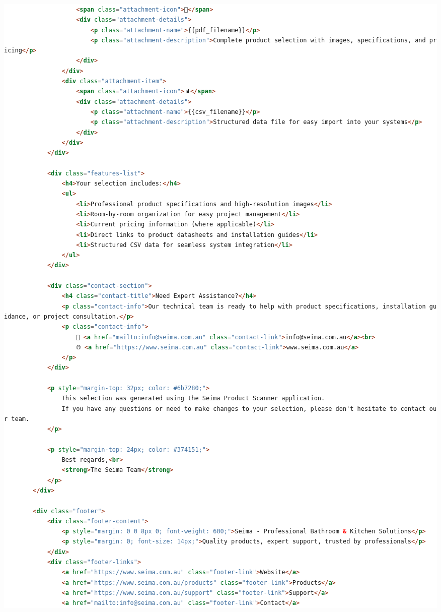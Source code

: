 ```html
                    <span class="attachment-icon">📄</span>
                    <div class="attachment-details">
                        <p class="attachment-name">{{pdf_filename}}</p>
                        <p class="attachment-description">Complete product selection with images, specifications, and pricing</p>
                    </div>
                </div>
                <div class="attachment-item">
                    <span class="attachment-icon">📊</span>
                    <div class="attachment-details">
                        <p class="attachment-name">{{csv_filename}}</p>
                        <p class="attachment-description">Structured data file for easy import into your systems</p>
                    </div>
                </div>
            </div>
            
            <div class="features-list">
                <h4>Your selection includes:</h4>
                <ul>
                    <li>Professional product specifications and high-resolution images</li>
                    <li>Room-by-room organization for easy project management</li>
                    <li>Current pricing information (where applicable)</li>
                    <li>Direct links to product datasheets and installation guides</li>
                    <li>Structured CSV data for seamless system integration</li>
                </ul>
            </div>
            
            <div class="contact-section">
                <h4 class="contact-title">Need Expert Assistance?</h4>
                <p class="contact-info">Our technical team is ready to help with product specifications, installation guidance, or project consultation.</p>
                <p class="contact-info">
                    📧 <a href="mailto:info@seima.com.au" class="contact-link">info@seima.com.au</a><br>
                    🌐 <a href="https://www.seima.com.au" class="contact-link">www.seima.com.au</a>
                </p>
            </div>
            
            <p style="margin-top: 32px; color: #6b7280;">
                This selection was generated using the Seima Product Scanner application. 
                If you have any questions or need to make changes to your selection, please don't hesitate to contact our team.
            </p>
            
            <p style="margin-top: 24px; color: #374151;">
                Best regards,<br>
                <strong>The Seima Team</strong>
            </p>
        </div>
        
        <div class="footer">
            <div class="footer-content">
                <p style="margin: 0 0 8px 0; font-weight: 600;">Seima - Professional Bathroom & Kitchen Solutions</p>
                <p style="margin: 0; font-size: 14px;">Quality products, expert support, trusted by professionals</p>
            </div>
            <div class="footer-links">
                <a href="https://www.seima.com.au" class="footer-link">Website</a>
                <a href="https://www.seima.com.au/products" class="footer-link">Products</a>
                <a href="https://www.seima.com.au/support" class="footer-link">Support</a>
                <a href="mailto:info@seima.com.au" class="footer-link">Contact</a>
```